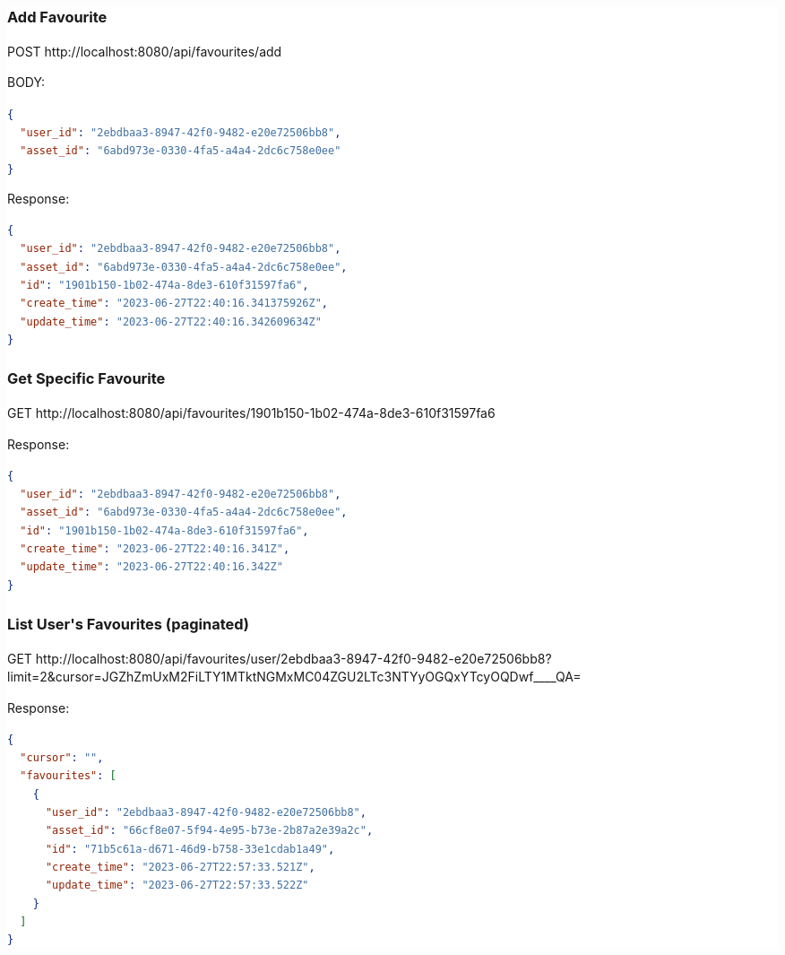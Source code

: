 ### Add Favourite

POST http://localhost:8080/api/favourites/add

BODY:
```json
{
  "user_id": "2ebdbaa3-8947-42f0-9482-e20e72506bb8",
  "asset_id": "6abd973e-0330-4fa5-a4a4-2dc6c758e0ee"
}
```

Response:

```json
{
  "user_id": "2ebdbaa3-8947-42f0-9482-e20e72506bb8",
  "asset_id": "6abd973e-0330-4fa5-a4a4-2dc6c758e0ee",
  "id": "1901b150-1b02-474a-8de3-610f31597fa6",
  "create_time": "2023-06-27T22:40:16.341375926Z",
  "update_time": "2023-06-27T22:40:16.342609634Z"
}
```

### Get Specific Favourite

GET http://localhost:8080/api/favourites/1901b150-1b02-474a-8de3-610f31597fa6

Response:

```json
{
  "user_id": "2ebdbaa3-8947-42f0-9482-e20e72506bb8",
  "asset_id": "6abd973e-0330-4fa5-a4a4-2dc6c758e0ee",
  "id": "1901b150-1b02-474a-8de3-610f31597fa6",
  "create_time": "2023-06-27T22:40:16.341Z",
  "update_time": "2023-06-27T22:40:16.342Z"
}
```

### List User's Favourites (paginated)

GET http://localhost:8080/api/favourites/user/2ebdbaa3-8947-42f0-9482-e20e72506bb8?limit=2&cursor=JGZhZmUxM2FiLTY1MTktNGMxMC04ZGU2LTc3NTYyOGQxYTcyOQDwf____QA=

Response:

```json
{
  "cursor": "",
  "favourites": [
    {
      "user_id": "2ebdbaa3-8947-42f0-9482-e20e72506bb8",
      "asset_id": "66cf8e07-5f94-4e95-b73e-2b87a2e39a2c",
      "id": "71b5c61a-d671-46d9-b758-33e1cdab1a49",
      "create_time": "2023-06-27T22:57:33.521Z",
      "update_time": "2023-06-27T22:57:33.522Z"
    }
  ]
}
```
